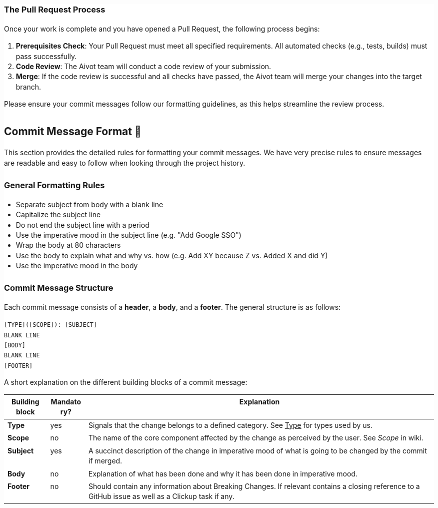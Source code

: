 ### The Pull Request Process

Once your work is complete and you have opened a Pull Request, the following
process begins:

1. **Prerequisites Check**: Your Pull Request must meet all specified
  requirements. All automated checks (e.g., tests, builds) must pass
  successfully.
2. **Code Review**: The Aivot team will conduct a code review of your
  submission.
3. **Merge**: If the code review is successful and all checks have passed, the
  Aivot team will merge your changes into the target branch.

Please ensure your commit messages follow our formatting guidelines, as this
helps streamline the review process.

## Commit Message Format 💬

This section provides the detailed rules for formatting your commit messages.
We have very precise rules to ensure messages are readable and easy to follow
when looking through the project history.

### General Formatting Rules

  - Separate subject from body with a blank line
  - Capitalize the subject line
  - Do not end the subject line with a period
  - Use the imperative mood in the subject line (e.g. "Add Google SSO")
  - Wrap the body at 80 characters
  - Use the body to explain what and why vs. how (e.g. Add XY because Z vs.
    Added X and did Y)
  - Use the imperative mood in the body

### Commit Message Structure

Each commit message consists of a **header**, a **body**, and a **footer**.
The general structure is as follows:

```text
[TYPE]([SCOPE]): [SUBJECT]
BLANK LINE
[BODY]
BLANK LINE
[FOOTER]
```

A short explanation on the different building blocks of a commit message:

| Building block | Mandatory? | Explanation                                                                                                                                         |
|----------------|------------|-----------------------------------------------------------------------------------------------------------------------------------------------------|
| **Type**       | yes        | Signals that the change belongs to a defined category. See [Type](./CONTRIBUTING.md#Type) for types used by us.                                     |
| **Scope**      | no         | The name of the core component affected by the change as perceived by the user. See _Scope_ in wiki.                                                |
| **Subject**    | yes        | A succinct description of the change in imperative mood of what is going to be changed by the commit if merged.                                     |
| **Body**       | no         | Explanation of what has been done and why it has been done in imperative mood.                                                                      |
| **Footer**     | no         | Should contain any information about Breaking Changes. If relevant contains a closing reference to a GitHub issue as well as a Clickup task if any. |
